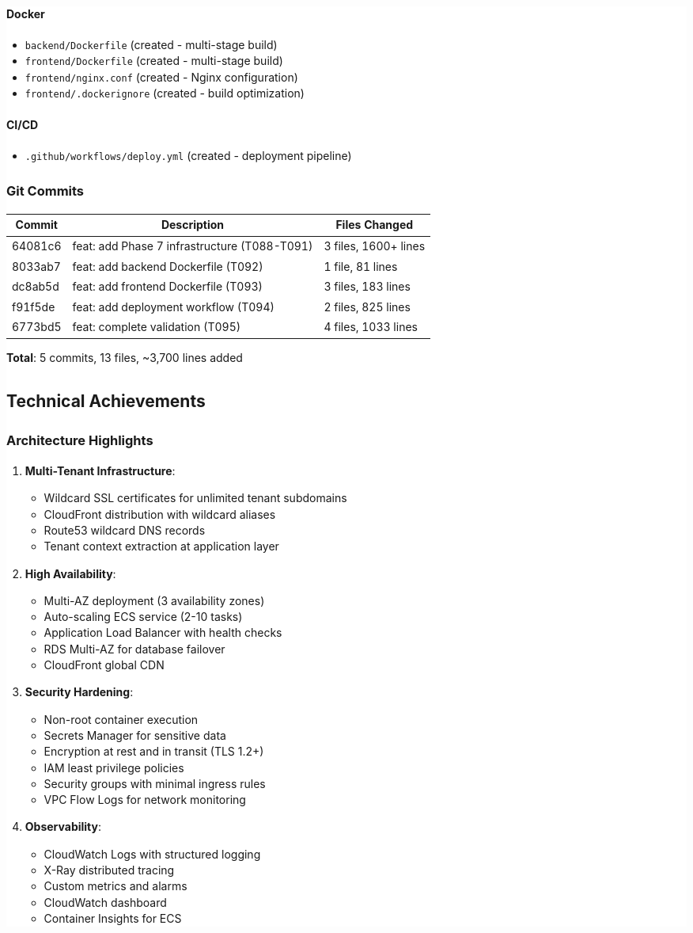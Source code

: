 #### Docker
- `backend/Dockerfile` (created - multi-stage build)
- `frontend/Dockerfile` (created - multi-stage build)
- `frontend/nginx.conf` (created - Nginx configuration)
- `frontend/.dockerignore` (created - build optimization)

#### CI/CD
- `.github/workflows/deploy.yml` (created - deployment pipeline)

### Git Commits

| Commit | Description | Files Changed |
|--------|-------------|---------------|
| 64081c6 | feat: add Phase 7 infrastructure (T088-T091) | 3 files, 1600+ lines |
| 8033ab7 | feat: add backend Dockerfile (T092) | 1 file, 81 lines |
| dc8ab5d | feat: add frontend Dockerfile (T093) | 3 files, 183 lines |
| f91f5de | feat: add deployment workflow (T094) | 2 files, 825 lines |
| 6773bd5 | feat: complete validation (T095) | 4 files, 1033 lines |

**Total**: 5 commits, 13 files, ~3,700 lines added

## Technical Achievements

### Architecture Highlights

1. **Multi-Tenant Infrastructure**:
   - Wildcard SSL certificates for unlimited tenant subdomains
   - CloudFront distribution with wildcard aliases
   - Route53 wildcard DNS records
   - Tenant context extraction at application layer

2. **High Availability**:
   - Multi-AZ deployment (3 availability zones)
   - Auto-scaling ECS service (2-10 tasks)
   - Application Load Balancer with health checks
   - RDS Multi-AZ for database failover
   - CloudFront global CDN

3. **Security Hardening**:
   - Non-root container execution
   - Secrets Manager for sensitive data
   - Encryption at rest and in transit (TLS 1.2+)
   - IAM least privilege policies
   - Security groups with minimal ingress rules
   - VPC Flow Logs for network monitoring

4. **Observability**:
   - CloudWatch Logs with structured logging
   - X-Ray distributed tracing
   - Custom metrics and alarms
   - CloudWatch dashboard
   - Container Insights for ECS
